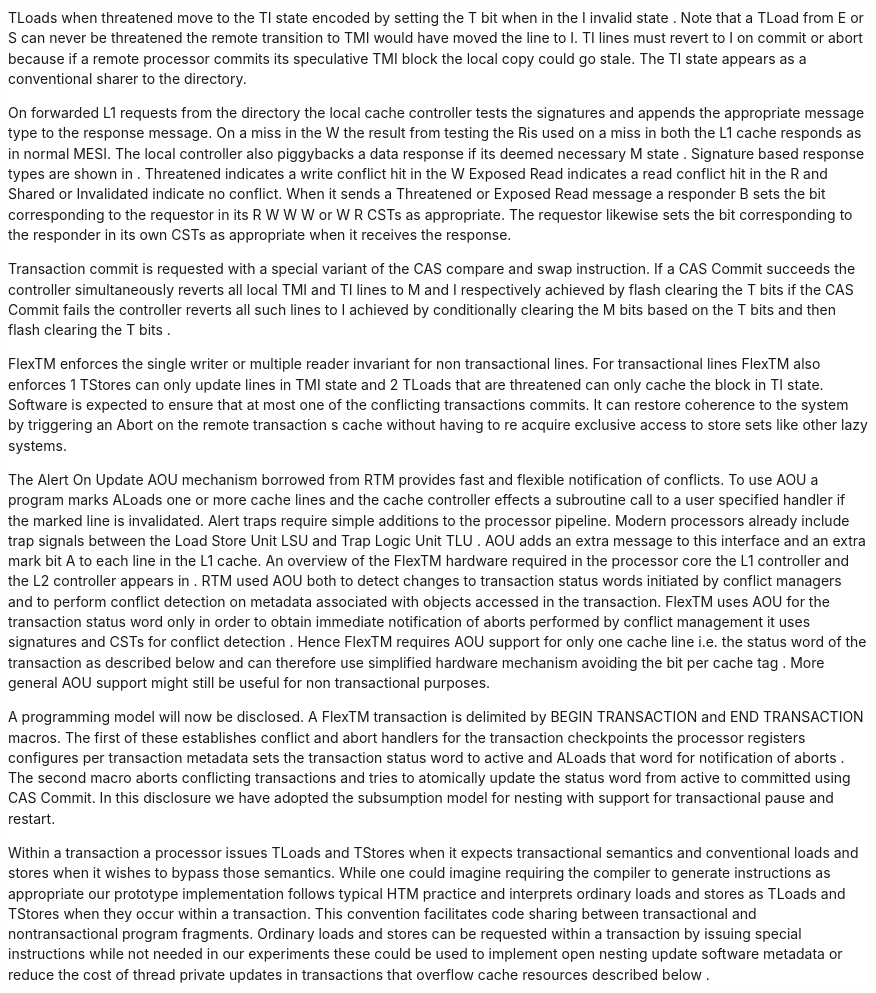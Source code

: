 TLoads when threatened move to the TI state encoded by setting the T bit when in the I invalid state . Note that a TLoad from E or S can never be threatened the remote transition to TMI would have moved the line to I. TI lines must revert to I on commit or abort because if a remote processor commits its speculative TMI block the local copy could go stale. The TI state appears as a conventional sharer to the directory.

On forwarded L1 requests from the directory the local cache controller tests the signatures and appends the appropriate message type to the response message. On a miss in the W the result from testing the Ris used on a miss in both the L1 cache responds as in normal MESI. The local controller also piggybacks a data response if its deemed necessary M state . Signature based response types are shown in . Threatened indicates a write conflict hit in the W Exposed Read indicates a read conflict hit in the R and Shared or Invalidated indicate no conflict. When it sends a Threatened or Exposed Read message a responder B sets the bit corresponding to the requestor in its R W W W or W R CSTs as appropriate. The requestor likewise sets the bit corresponding to the responder in its own CSTs as appropriate when it receives the response.

Transaction commit is requested with a special variant of the CAS compare and swap instruction. If a CAS Commit succeeds the controller simultaneously reverts all local TMI and TI lines to M and I respectively achieved by flash clearing the T bits if the CAS Commit fails the controller reverts all such lines to I achieved by conditionally clearing the M bits based on the T bits and then flash clearing the T bits .

FlexTM enforces the single writer or multiple reader invariant for non transactional lines. For transactional lines FlexTM also enforces 1 TStores can only update lines in TMI state and 2 TLoads that are threatened can only cache the block in TI state. Software is expected to ensure that at most one of the conflicting transactions commits. It can restore coherence to the system by triggering an Abort on the remote transaction s cache without having to re acquire exclusive access to store sets like other lazy systems.

The Alert On Update AOU mechanism borrowed from RTM provides fast and flexible notification of conflicts. To use AOU a program marks ALoads one or more cache lines and the cache controller effects a subroutine call to a user specified handler if the marked line is invalidated. Alert traps require simple additions to the processor pipeline. Modern processors already include trap signals between the Load Store Unit LSU and Trap Logic Unit TLU . AOU adds an extra message to this interface and an extra mark bit A to each line in the L1 cache. An overview of the FlexTM hardware required in the processor core the L1 controller and the L2 controller appears in . RTM used AOU both to detect changes to transaction status words initiated by conflict managers and to perform conflict detection on metadata associated with objects accessed in the transaction. FlexTM uses AOU for the transaction status word only in order to obtain immediate notification of aborts performed by conflict management it uses signatures and CSTs for conflict detection . Hence FlexTM requires AOU support for only one cache line i.e. the status word of the transaction as described below and can therefore use simplified hardware mechanism avoiding the bit per cache tag . More general AOU support might still be useful for non transactional purposes.

A programming model will now be disclosed. A FlexTM transaction is delimited by BEGIN TRANSACTION and END TRANSACTION macros. The first of these establishes conflict and abort handlers for the transaction checkpoints the processor registers configures per transaction metadata sets the transaction status word to active and ALoads that word for notification of aborts . The second macro aborts conflicting transactions and tries to atomically update the status word from active to committed using CAS Commit. In this disclosure we have adopted the subsumption model for nesting with support for transactional pause and restart.

Within a transaction a processor issues TLoads and TStores when it expects transactional semantics and conventional loads and stores when it wishes to bypass those semantics. While one could imagine requiring the compiler to generate instructions as appropriate our prototype implementation follows typical HTM practice and interprets ordinary loads and stores as TLoads and TStores when they occur within a transaction. This convention facilitates code sharing between transactional and nontransactional program fragments. Ordinary loads and stores can be requested within a transaction by issuing special instructions while not needed in our experiments these could be used to implement open nesting update software metadata or reduce the cost of thread private updates in transactions that overflow cache resources described below .
